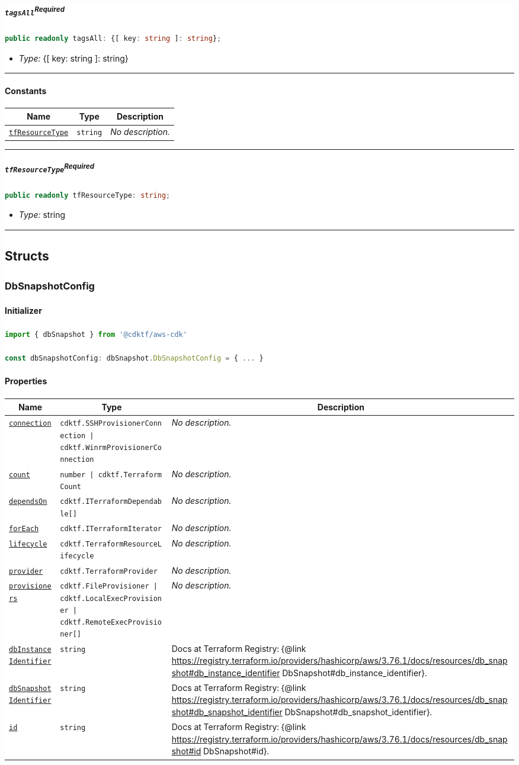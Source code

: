##### `tagsAll`<sup>Required</sup> <a name="tagsAll" id="@cdktf/aws-cdk.dbSnapshot.DbSnapshot.property.tagsAll"></a>

```typescript
public readonly tagsAll: {[ key: string ]: string};
```

- *Type:* {[ key: string ]: string}

---

#### Constants <a name="Constants" id="Constants"></a>

| **Name** | **Type** | **Description** |
| --- | --- | --- |
| <code><a href="#@cdktf/aws-cdk.dbSnapshot.DbSnapshot.property.tfResourceType">tfResourceType</a></code> | <code>string</code> | *No description.* |

---

##### `tfResourceType`<sup>Required</sup> <a name="tfResourceType" id="@cdktf/aws-cdk.dbSnapshot.DbSnapshot.property.tfResourceType"></a>

```typescript
public readonly tfResourceType: string;
```

- *Type:* string

---

## Structs <a name="Structs" id="Structs"></a>

### DbSnapshotConfig <a name="DbSnapshotConfig" id="@cdktf/aws-cdk.dbSnapshot.DbSnapshotConfig"></a>

#### Initializer <a name="Initializer" id="@cdktf/aws-cdk.dbSnapshot.DbSnapshotConfig.Initializer"></a>

```typescript
import { dbSnapshot } from '@cdktf/aws-cdk'

const dbSnapshotConfig: dbSnapshot.DbSnapshotConfig = { ... }
```

#### Properties <a name="Properties" id="Properties"></a>

| **Name** | **Type** | **Description** |
| --- | --- | --- |
| <code><a href="#@cdktf/aws-cdk.dbSnapshot.DbSnapshotConfig.property.connection">connection</a></code> | <code>cdktf.SSHProvisionerConnection \| cdktf.WinrmProvisionerConnection</code> | *No description.* |
| <code><a href="#@cdktf/aws-cdk.dbSnapshot.DbSnapshotConfig.property.count">count</a></code> | <code>number \| cdktf.TerraformCount</code> | *No description.* |
| <code><a href="#@cdktf/aws-cdk.dbSnapshot.DbSnapshotConfig.property.dependsOn">dependsOn</a></code> | <code>cdktf.ITerraformDependable[]</code> | *No description.* |
| <code><a href="#@cdktf/aws-cdk.dbSnapshot.DbSnapshotConfig.property.forEach">forEach</a></code> | <code>cdktf.ITerraformIterator</code> | *No description.* |
| <code><a href="#@cdktf/aws-cdk.dbSnapshot.DbSnapshotConfig.property.lifecycle">lifecycle</a></code> | <code>cdktf.TerraformResourceLifecycle</code> | *No description.* |
| <code><a href="#@cdktf/aws-cdk.dbSnapshot.DbSnapshotConfig.property.provider">provider</a></code> | <code>cdktf.TerraformProvider</code> | *No description.* |
| <code><a href="#@cdktf/aws-cdk.dbSnapshot.DbSnapshotConfig.property.provisioners">provisioners</a></code> | <code>cdktf.FileProvisioner \| cdktf.LocalExecProvisioner \| cdktf.RemoteExecProvisioner[]</code> | *No description.* |
| <code><a href="#@cdktf/aws-cdk.dbSnapshot.DbSnapshotConfig.property.dbInstanceIdentifier">dbInstanceIdentifier</a></code> | <code>string</code> | Docs at Terraform Registry: {@link https://registry.terraform.io/providers/hashicorp/aws/3.76.1/docs/resources/db_snapshot#db_instance_identifier DbSnapshot#db_instance_identifier}. |
| <code><a href="#@cdktf/aws-cdk.dbSnapshot.DbSnapshotConfig.property.dbSnapshotIdentifier">dbSnapshotIdentifier</a></code> | <code>string</code> | Docs at Terraform Registry: {@link https://registry.terraform.io/providers/hashicorp/aws/3.76.1/docs/resources/db_snapshot#db_snapshot_identifier DbSnapshot#db_snapshot_identifier}. |
| <code><a href="#@cdktf/aws-cdk.dbSnapshot.DbSnapshotConfig.property.id">id</a></code> | <code>string</code> | Docs at Terraform Registry: {@link https://registry.terraform.io/providers/hashicorp/aws/3.76.1/docs/resources/db_snapshot#id DbSnapshot#id}. |